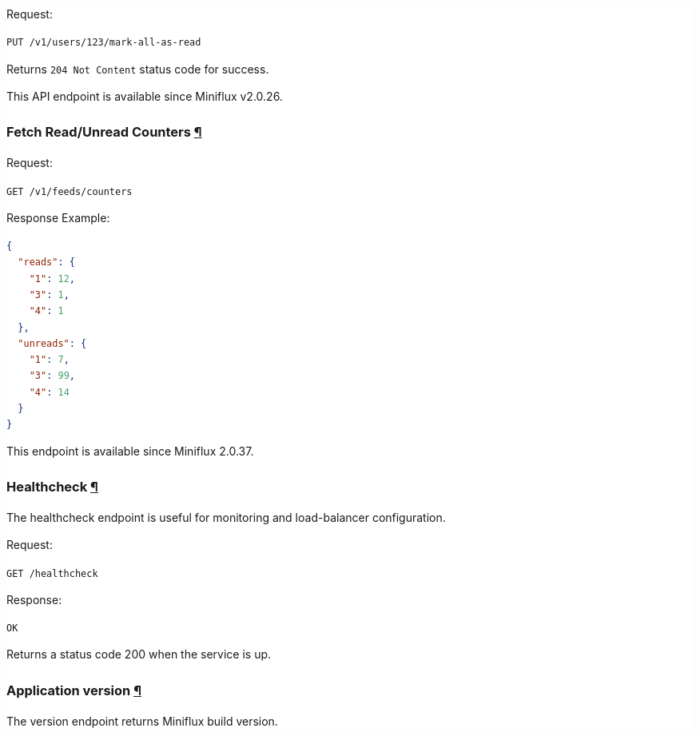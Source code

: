 Request:

    PUT /v1/users/123/mark-all-as-read

Returns `204 Not Content` status code for success.

<div class="info">
This API endpoint is available since Miniflux v2.0.26.
</div>

<h3 id="endpoint-counters">Fetch Read/Unread Counters <a class="anchor" href="#endpoint-counters" title="Permalink">¶</a></h3>

Request:

    GET /v1/feeds/counters

Response Example:

``` json
{
  "reads": {
    "1": 12,
    "3": 1,
    "4": 1
  },
  "unreads": {
    "1": 7,
    "3": 99,
    "4": 14
  }
}
```

<div class="info">
This endpoint is available since Miniflux 2.0.37.
</div>

<h3 id="endpoint-healthcheck">Healthcheck <a class="anchor" href="#endpoint-healthcheck" title="Permalink">¶</a></h3>

The healthcheck endpoint is useful for monitoring and load-balancer
configuration.

Request:

    GET /healthcheck

Response:

```
OK
```

Returns a status code 200 when the service is up.

<h3 id="deprecated-endpoint-version">Application version <a class="anchor" href="#deprecated-endpoint-version" title="Permalink">¶</a></h3>

The version endpoint returns Miniflux build version.
